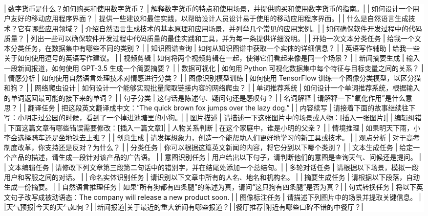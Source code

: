 | 数字货币是什么？如何购买和使用数字货币？ | 解释数字货币的特点和使用场景，并提供购买和使用数字货币的指南。|
| 如何设计一个用户友好的移动应用程序界面？ | 提供一些建议和最佳实践，以帮助设计人员设计易于使用的移动应用程序界面。|
| 什么是自然语言生成技术？它有哪些应用领域？ | 介绍自然语言生成技术的基本原理和应用场景，并列举几个常见的应用案例。|
| 如何确保软件开发过程中的代码质量？ | 列出一些可以确保软件开发过程中代码质量的最佳实践和工具，并为每一条提供详细说明。|
| 开始一次文本分类任务 | 给我一个文本分类任务，在数据集中有哪些不同的类别？ |
| 知识图谱查询 | 如何从知识图谱中获取一个实体的详细信息？ |
| 英语写作辅助 | 给我一些关于如何使用逗号的英语写作建议。 |
| 视频剪辑 | 如何将两个视频剪辑在一起，使得它们看起来像是同一个场景？ |
| 新闻摘要生成 | 输入一段新闻报道，如何使用 GPT-3.5 生成一个简要摘要？ |
| 数据可视化 | 如何用 Python 可视化数据集中每个特征与目标变量之间的关系？ |
| 情感分析 | 如何使用自然语言处理技术对情感进行分类？ |
| 图像识别模型训练 | 如何使用 TensorFlow 训练一个图像分类模型，以区分猫和狗？ |
| 网络爬虫设计 | 如何设计一个能够实现批量爬取链接内容的网络爬虫？ |
| 单词推荐系统 | 如何设计一个单词推荐系统，根据输入的单词返回最可能的接下来的单词？ |
| 句子分类 | 这句话是陈述句、疑问句还是感叹句？ |
| 名词解释 | 请解释一下“氧化作用”是什么意思？ |
| 翻译任务 | 把这段英文翻译成中文：“The quick brown fox jumps over the lazy dog.” |
| 内容续写 | 请接着下面的故事继续往下写：小明走过公园的时候，看到了一个掉进池塘里的小狗。|
| 图片描述 | 请描述一下这张图片中的场景或人物：[插入一张图片]|
| 编辑纠错 | 下面这篇文章有哪些错误需要修改：[插入一篇文章]|
| 人物关系判断 | 在这个家庭中，谁是小明的父亲？ |
| 情境推理 | 如果明天下雨，小李会选择骑车还是坐地铁去上班？ |
| 创意生成 | 请发挥想象力，创造一个能帮助人们更好地学习的新工具或技术。 |
| 观点分析 | 对于高考制度改革，你支持还是反对？为什么？ |
| 分类任务                       | 你可以根据这篇英文新闻的内容，将它分到以下哪个类别？          |
| 文本生成任务                   | 给定一个产品的描述，请生成一段针对该产品的广告语。              |
| 意图识别任务                   | 用户给出以下句子，请判断他们的意图是查询天气、问候还是提问。   |
| 文本编辑任务                  | 请修改下列文章第三段第二句话中的错别字，并在结尾处添加一个总结句。|
| 多轮对话任务                  | 请根据以下场景，模拟一段用户和客服之间的对话。                |
| 命名实体识别任务               | 请识别以下文章中所有的人名、地名和机构名。                      |
| 摘要生成任务                   | 请根据以下段落，自动生成一份摘要。                              |
| 自然语言推理任务               | 如果“所有狗都有四条腿”的陈述为真，请问“这只狗有四条腿”是否为真？|
| 句式转换任务                   | 将以下英文句子改写成被动语态：The company will release a new product soon. |
| 图像标注任务                   | 请描述下列图片中的场景并提取关键信息。                             |
|天气预报|今天的天气如何？|
|新闻报道|关于最近的重大新闻有哪些报道？|
|餐厅推荐|附近有哪些口碑不错的中餐厅？|